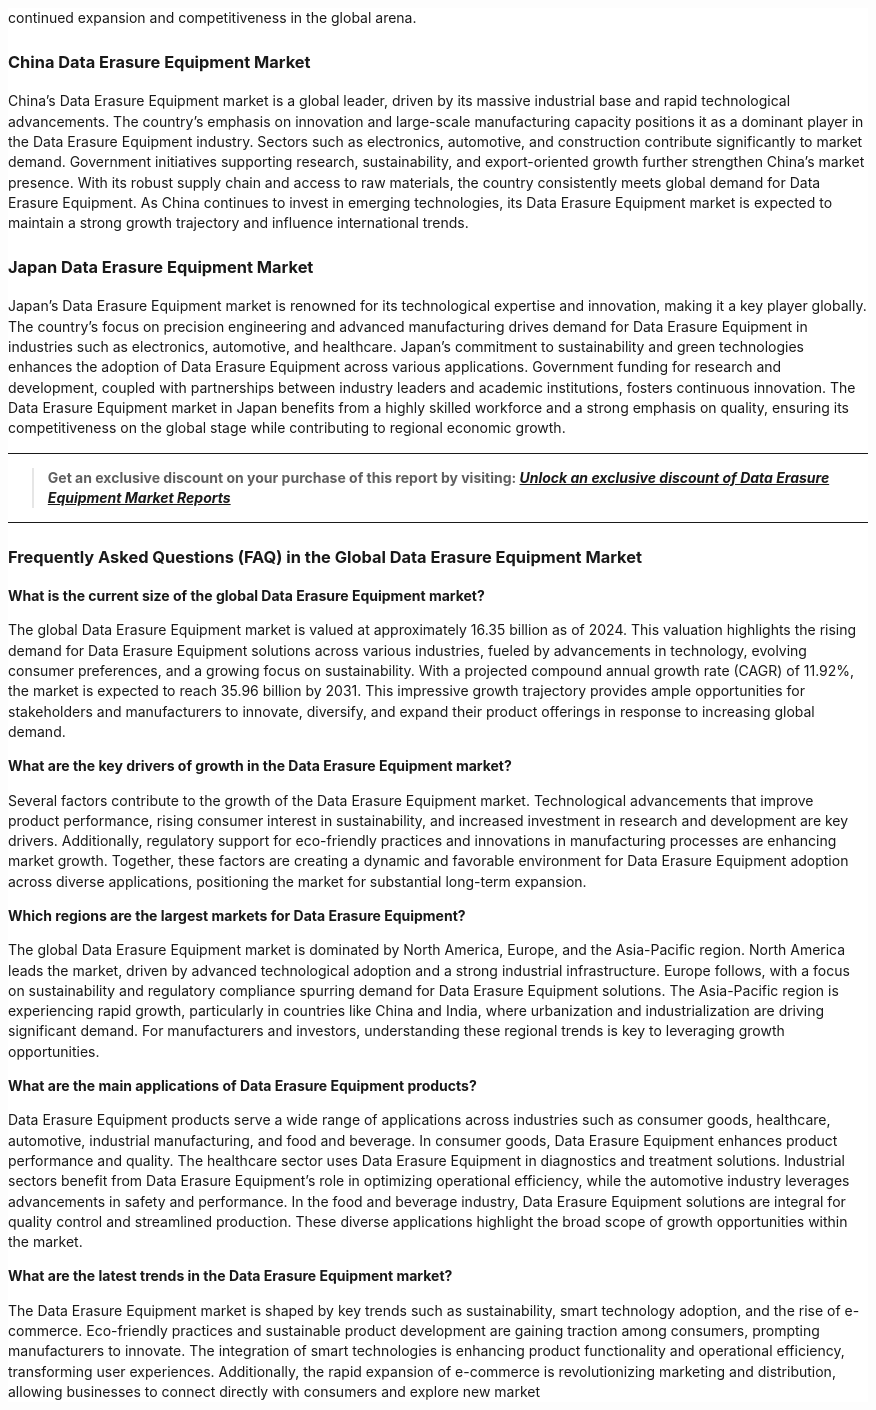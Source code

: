 continued expansion and competitiveness in the global arena.</p><h3>China Data Erasure Equipment Market</h3><p>China&rsquo;s Data Erasure Equipment market is a global leader, driven by its massive industrial base and rapid technological advancements. The country&rsquo;s emphasis on innovation and large-scale manufacturing capacity positions it as a dominant player in the Data Erasure Equipment industry. Sectors such as electronics, automotive, and construction contribute significantly to market demand. Government initiatives supporting research, sustainability, and export-oriented growth further strengthen China&rsquo;s market presence. With its robust supply chain and access to raw materials, the country consistently meets global demand for Data Erasure Equipment. As China continues to invest in emerging technologies, its Data Erasure Equipment market is expected to maintain a strong growth trajectory and influence international trends.</p><h3>Japan Data Erasure Equipment Market</h3><p>Japan&rsquo;s Data Erasure Equipment market is renowned for its technological expertise and innovation, making it a key player globally. The country&rsquo;s focus on precision engineering and advanced manufacturing drives demand for Data Erasure Equipment in industries such as electronics, automotive, and healthcare. Japan&rsquo;s commitment to sustainability and green technologies enhances the adoption of Data Erasure Equipment across various applications. Government funding for research and development, coupled with partnerships between industry leaders and academic institutions, fosters continuous innovation. The Data Erasure Equipment market in Japan benefits from a highly skilled workforce and a strong emphasis on quality, ensuring its competitiveness on the global stage while contributing to regional economic growth.</p><hr /><blockquote><p><strong>Get an exclusive discount on your purchase of this report by visiting: <em><a href="://marketresearchpulse.com/ask-for-discount/123328?utm_source=Github&amp;utm_medium=0112">Unlock an exclusive discount of Data Erasure Equipment Market Reports</a></em>&nbsp;</strong></p></blockquote><hr /><h3>Frequently Asked Questions (FAQ) in the Global Data Erasure Equipment Market</h3><p><strong>What is the current size of the global Data Erasure Equipment market?</strong></p><p>The global Data Erasure Equipment market is valued at approximately 16.35 billion as of 2024. This valuation highlights the rising demand for Data Erasure Equipment solutions across various industries, fueled by advancements in technology, evolving consumer preferences, and a growing focus on sustainability. With a projected compound annual growth rate (CAGR) of 11.92%, the market is expected to reach 35.96 billion by 2031. This impressive growth trajectory provides ample opportunities for stakeholders and manufacturers to innovate, diversify, and expand their product offerings in response to increasing global demand.</p><p><strong>What are the key drivers of growth in the Data Erasure Equipment market?</strong></p><p>Several factors contribute to the growth of the Data Erasure Equipment market. Technological advancements that improve product performance, rising consumer interest in sustainability, and increased investment in research and development are key drivers. Additionally, regulatory support for eco-friendly practices and innovations in manufacturing processes are enhancing market growth. Together, these factors are creating a dynamic and favorable environment for Data Erasure Equipment adoption across diverse applications, positioning the market for substantial long-term expansion.</p><p><strong>Which regions are the largest markets for Data Erasure Equipment?</strong></p><p>The global Data Erasure Equipment market is dominated by North America, Europe, and the Asia-Pacific region. North America leads the market, driven by advanced technological adoption and a strong industrial infrastructure. Europe follows, with a focus on sustainability and regulatory compliance spurring demand for Data Erasure Equipment solutions. The Asia-Pacific region is experiencing rapid growth, particularly in countries like China and India, where urbanization and industrialization are driving significant demand. For manufacturers and investors, understanding these regional trends is key to leveraging growth opportunities.</p><p><strong>What are the main applications of Data Erasure Equipment products?</strong></p><p>Data Erasure Equipment products serve a wide range of applications across industries such as consumer goods, healthcare, automotive, industrial manufacturing, and food and beverage. In consumer goods, Data Erasure Equipment enhances product performance and quality. The healthcare sector uses Data Erasure Equipment in diagnostics and treatment solutions. Industrial sectors benefit from Data Erasure Equipment&rsquo;s role in optimizing operational efficiency, while the automotive industry leverages advancements in safety and performance. In the food and beverage industry, Data Erasure Equipment solutions are integral for quality control and streamlined production. These diverse applications highlight the broad scope of growth opportunities within the market.</p><p><strong>What are the latest trends in the Data Erasure Equipment market?</strong></p><p>The Data Erasure Equipment market is shaped by key trends such as sustainability, smart technology adoption, and the rise of e-commerce. Eco-friendly practices and sustainable product development are gaining traction among consumers, prompting manufacturers to innovate. The integration of smart technologies is enhancing product functionality and operational efficiency, transforming user experiences. Additionally, the rapid expansion of e-commerce is revolutionizing marketing and distribution, allowing businesses to connect directly with consumers and explore new market